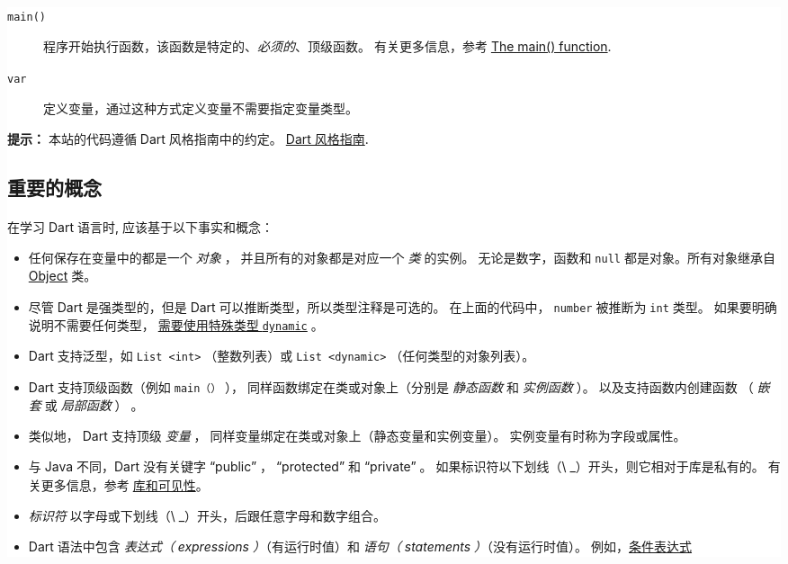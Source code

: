   </dd>
  <dt><code class="highlighter-rouge">main()</code></dt>
  <dd>
    <p>程序开始执行函数，该函数是特定的、<em>必须的</em>、顶级函数。
有关更多信息，参考
<a href="#the-main-function">The main() function</a>.</p>
  </dd>
  <dt><code class="highlighter-rouge">var</code></dt>
  <dd>
    <p>定义变量，通过这种方式定义变量不需要指定变量类型。</p>
  </dd>
</dl>

<div class="alert alert-info">
  <p><strong>提示：</strong>
本站的代码遵循 Dart 风格指南中的约定。
<a href="/guides/language/effective-dart/style">Dart 风格指南</a>.</p>
</div>

<h2 id="重要的概念">
<a id="重要的概念" class="anchor" href="#%E9%87%8D%E8%A6%81%E7%9A%84%E6%A6%82%E5%BF%B5" aria-hidden="true"><span class="octicon octicon-link"></span></a>重要的概念</h2>

<p>在学习 Dart 语言时, 应该基于以下事实和概念：</p>

<ul>
  <li>
    <p>任何保存在变量中的都是一个 <em>对象</em> ， 并且所有的对象都是对应一个 <em>类</em> 的实例。
无论是数字，函数和 <code class="highlighter-rouge">null</code> 都是对象。所有对象继承自 <a href="https://api.dartlang.org/stable/dart-core/Object-class.html">Object</a> 类。</p>
  </li>
  <li>
    <p>尽管 Dart 是强类型的，但是 Dart 可以推断类型，所以类型注释是可选的。 
在上面的代码中， <code class="highlighter-rouge">number</code> 被推断为 <code class="highlighter-rouge">int</code> 类型。 
如果要明确说明不需要任何类型，
<a href="/guides/language/effective-dart/design#do-annotate-with-object-instead-of-dynamic-to-indicate-any-object-is-allowed">需要使用特殊类型 <code class="highlighter-rouge">dynamic</code></a> 。</p>
  </li>
  <li>
    <p>Dart 支持泛型，如 <code class="highlighter-rouge">List &lt;int&gt;</code> （整数列表）或 <code class="highlighter-rouge">List &lt;dynamic&gt;</code> （任何类型的对象列表）。</p>
  </li>
  <li>
    <p>Dart 支持顶级函数（例如 <code class="highlighter-rouge">main（）</code> ），
同样函数绑定在类或对象上（分别是 <em>静态函数</em> 和 <em>实例函数</em> ）。
以及支持函数内创建函数 （ <em>嵌套</em> 或 <em>局部函数</em> ） 。</p>
  </li>
  <li>
    <p>类似地， Dart 支持顶级 <em>变量</em> ，
同样变量绑定在类或对象上（静态变量和实例变量）。 
实例变量有时称为字段或属性。</p>
  </li>
  <li>
    <p>与 Java 不同，Dart 没有关键字 “public” ， “protected” 和 “private” 。 
如果标识符以下划线（\ _）开头，则它相对于库是私有的。 
有关更多信息，参考 <a href="#%E5%BA%93%E5%92%8C%E5%8F%AF%E8%A7%81%E6%80%A7">库和可见性</a>。</p>
  </li>
  <li>
    <p><em>标识符</em> 以字母或下划线（\ _）开头，后跟任意字母和数字组合。</p>
  </li>
  <li>
    <p>Dart 语法中包含 <em>表达式（ expressions ）</em>（有运行时值）和 <em>语句（ statements ）</em>（没有运行时值）。
例如，<a href="#conditional-expressions">条件表达式</a>